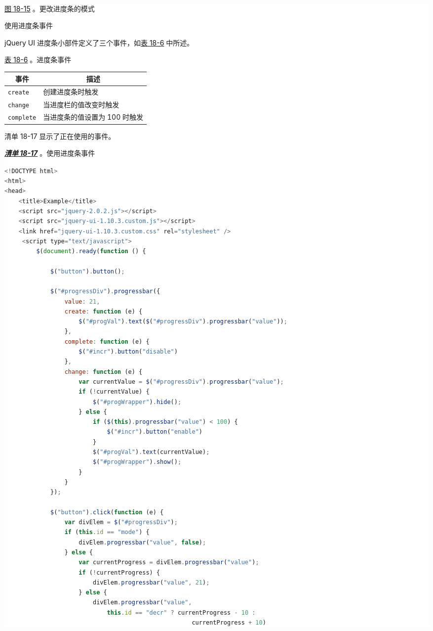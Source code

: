 [图 18-15](#_Fig15) 。更改进度条的模式

使用进度条事件

jQuery UI 进度条小部件定义了三个事件，如[表 18-6](#Tab6) 中所述。

[表 18-6](#_Tab6) 。进度条事件

| 事件 | 描述 |
| --- | --- |
| `create` | 创建进度条时触发 |
| `change` | 当进度栏的值改变时触发 |
| `complete` | 当进度条的值设置为 100 时触发 |

清单 18-17 显示了正在使用的事件。

***[清单 18-17](#_list17)*** 。使用进度条事件

```js
<!DOCTYPE html>
<html>
<head>
    <title>Example</title>
    <script src="jquery-2.0.2.js"></script>
    <script src="jquery-ui-1.10.3.custom.js"></script>
    <link href="jquery-ui-1.10.3.custom.css" rel="stylesheet" />
     <script type="text/javascript">
         $(document).ready(function () {

             $("button").button();

             $("#progressDiv").progressbar({
                 value: 21,
                 create: function (e) {
                     $("#progVal").text($("#progressDiv").progressbar("value"));
                 },
                 complete: function (e) {
                     $("#incr").button("disable")
                 },
                 change: function (e) {
                     var currentValue = $("#progressDiv").progressbar("value");
                     if (!currentValue) {
                         $("#progWrapper").hide();
                     } else {
                         if ($(this).progressbar("value") < 100) {
                             $("#incr").button("enable")
                         }
                         $("#progVal").text(currentValue);
                         $("#progWrapper").show();
                     }
                 }
             });

             $("button").click(function (e) {
                 var divElem = $("#progressDiv");
                 if (this.id == "mode") {
                     divElem.progressbar("value", false);
                 } else {
                     var currentProgress = divElem.progressbar("value");
                     if (!currentProgress) {
                         divElem.progressbar("value", 21);
                     } else {
                         divElem.progressbar("value",
                             this.id == "decr" ? currentProgress - 10 :
                                                     currentProgress + 10)
```